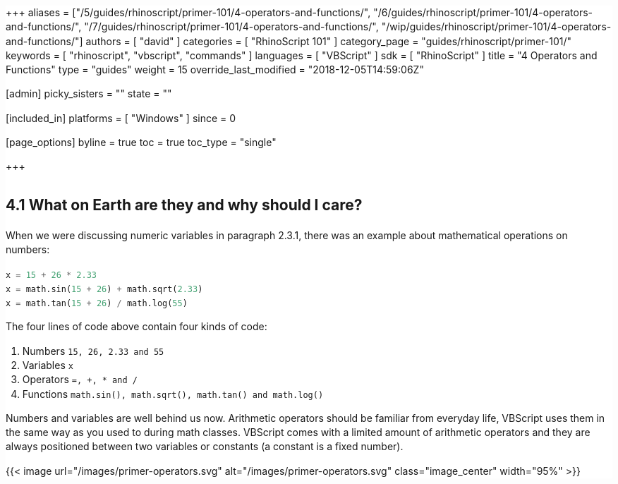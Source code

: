 +++
aliases = ["/5/guides/rhinoscript/primer-101/4-operators-and-functions/", "/6/guides/rhinoscript/primer-101/4-operators-and-functions/", "/7/guides/rhinoscript/primer-101/4-operators-and-functions/", "/wip/guides/rhinoscript/primer-101/4-operators-and-functions/"]
authors = [ "david" ]
categories = [ "RhinoScript 101" ]
category_page = "guides/rhinoscript/primer-101/"
keywords = [ "rhinoscript", "vbscript", "commands" ]
languages = [ "VBScript" ]
sdk = [ "RhinoScript" ]
title = "4 Operators and Functions"
type = "guides"
weight = 15
override_last_modified = "2018-12-05T14:59:06Z"

[admin]
picky_sisters = ""
state = ""

[included_in]
platforms = [ "Windows" ]
since = 0

[page_options]
byline = true
toc = true
toc_type = "single"

+++

## 4.1 What on Earth are they and why should I care?

When we were discussing numeric variables in paragraph 2.3.1, there was an example about mathematical operations on numbers:

```python
x = 15 + 26 * 2.33
x = math.sin(15 + 26) + math.sqrt(2.33)
x = math.tan(15 + 26) / math.log(55)
```

The four lines of code above contain four kinds of code:

1. Numbers        `15, 26, 2.33 and 55`
2. Variables    `x`
3. Operators    `=, +, * and /`
4. Functions    `math.sin(), math.sqrt(), math.tan() and math.log()`

Numbers and variables are well behind us now. Arithmetic operators should be familiar from everyday life, VBScript uses them in the same way as you used to during math classes. VBScript comes with a limited amount of arithmetic operators and they are always positioned between two variables or constants (a constant is a fixed number).

{{< image url="/images/primer-operators.svg" alt="/images/primer-operators.svg" class="image_center" width="95%" >}}
